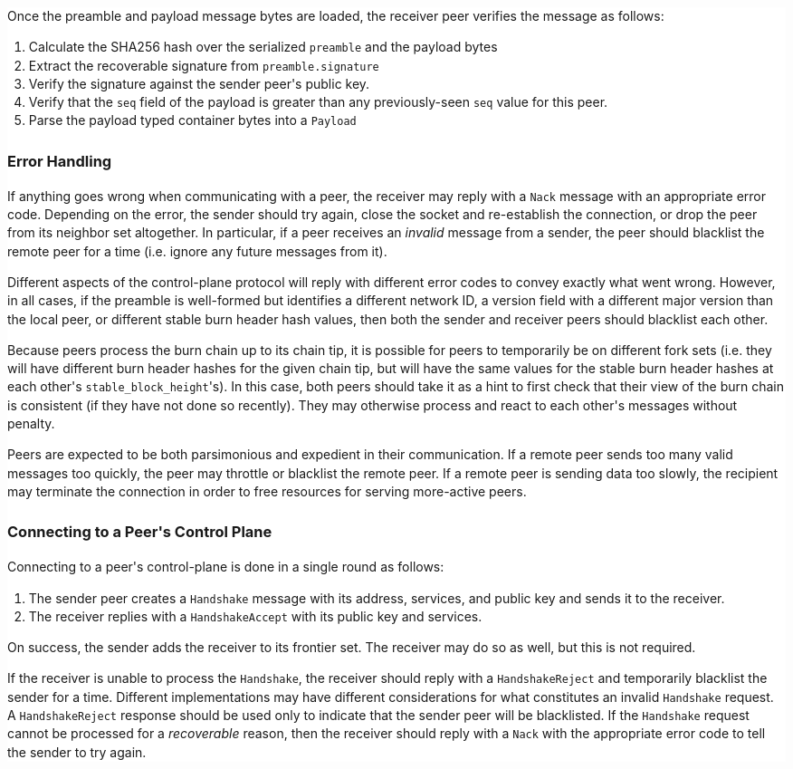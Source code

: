 Once the preamble and payload message bytes are loaded, the receiver peer
verifies the message as follows:

1. Calculate the SHA256 hash over the serialized `preamble` and the payload
   bytes
2. Extract the recoverable signature from `preamble.signature`
3. Verify the signature against the sender peer's public key.
4. Verify that the `seq` field of the payload is greater than any
   previously-seen `seq` value for this peer.
5. Parse the payload typed container bytes into a `Payload`

### Error Handling

If anything goes wrong when communicating with a peer, the receiver may reply
with a `Nack` message with an appropriate error code.  Depending on the error,
the sender should try again, close the socket and re-establish the connection, or
drop the peer from its neighbor set altogether.  In particular, if a peer
receives an _invalid_ message from a sender, the peer should blacklist the remote
peer for a time (i.e. ignore any future messages from it).

Different aspects of the control-plane protocol will reply with different error codes to
convey exactly what went wrong.  However, in all cases, if the preamble is
well-formed but identifies a different network ID, a version field
with a different major version than the local peer, or different stable
burn header hash values, then both the sender and receiver peers should blacklist each other.

Because peers process the burn chain up to its chain tip, it is possible for
peers to temporarily be on different fork sets (i.e. they will have different
burn header hashes for the given chain tip, but will have the same values for
the stable burn header hashes at each other's `stable_block_height`'s).
In this case, both peers should take it as a hint to first check
that their view of the burn chain is consistent (if they have not done so
recently).  They may otherwise process and react to each other's messages
without penalty.

Peers are expected to be both parsimonious and expedient in their communication.
If a remote peer sends too many valid messages too quickly, the peer
may throttle or blacklist the remote peer.  If a remote peer
is sending data too slowly, the recipient may terminate the connection in order
to free resources for serving more-active peers.

### Connecting to a Peer's Control Plane

Connecting to a peer's control-plane is done in a single round as follows:

1.  The sender peer creates a `Handshake` message with its address, services,
    and public key and sends it to the receiver.
2.  The receiver replies with a `HandshakeAccept` with its public key and
    services.

On success, the sender adds the receiver to its frontier set.  The receiver may
do so as well, but this is not required.

If the receiver is unable to process the `Handshake`, the receiver should
reply with a `HandshakeReject` and temporarily blacklist the sender for a time.
Different implementations may have different considerations for what constitutes
an invalid `Handshake` request.  A `HandshakeReject` response should be used
only to indicate that the sender peer will be blacklisted.  If the `Handshake`
request cannot be processed for a _recoverable_ reason, then the receiver should
reply with a `Nack` with the appropriate error code to tell the sender to try
again.
